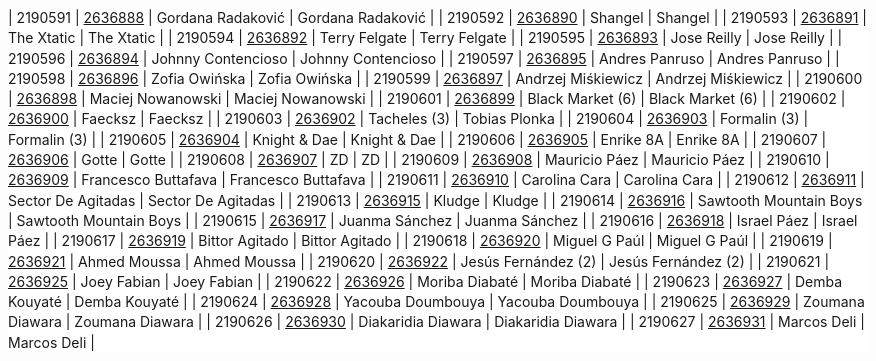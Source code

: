 | 2190591 | [2636888](https://www.discogs.com/artist/2636888) | Gordana Radaković | Gordana Radaković |
| 2190592 | [2636890](https://www.discogs.com/artist/2636890) | Shangel | Shangel |
| 2190593 | [2636891](https://www.discogs.com/artist/2636891) | The Xtatic | The Xtatic |
| 2190594 | [2636892](https://www.discogs.com/artist/2636892) | Terry Felgate | Terry Felgate |
| 2190595 | [2636893](https://www.discogs.com/artist/2636893) | Jose Reilly | Jose Reilly |
| 2190596 | [2636894](https://www.discogs.com/artist/2636894) | Johnny Contencioso | Johnny Contencioso |
| 2190597 | [2636895](https://www.discogs.com/artist/2636895) | Andres Panruso | Andres Panruso |
| 2190598 | [2636896](https://www.discogs.com/artist/2636896) | Zofia Owińska | Zofia Owińska |
| 2190599 | [2636897](https://www.discogs.com/artist/2636897) | Andrzej Miśkiewicz | Andrzej Miśkiewicz |
| 2190600 | [2636898](https://www.discogs.com/artist/2636898) | Maciej Nowanowski | Maciej Nowanowski |
| 2190601 | [2636899](https://www.discogs.com/artist/2636899) | Black Market (6) | Black Market (6) |
| 2190602 | [2636900](https://www.discogs.com/artist/2636900) | Faecksz | Faecksz |
| 2190603 | [2636902](https://www.discogs.com/artist/2636902) | Tacheles (3) | Tobias Plonka |
| 2190604 | [2636903](https://www.discogs.com/artist/2636903) | Formalin (3) | Formalin (3) |
| 2190605 | [2636904](https://www.discogs.com/artist/2636904) | Knight & Dae | Knight & Dae |
| 2190606 | [2636905](https://www.discogs.com/artist/2636905) | Enrike 8A | Enrike 8A |
| 2190607 | [2636906](https://www.discogs.com/artist/2636906) | Gotte | Gotte |
| 2190608 | [2636907](https://www.discogs.com/artist/2636907) | ZD | ZD |
| 2190609 | [2636908](https://www.discogs.com/artist/2636908) | Mauricio Páez | Mauricio Páez |
| 2190610 | [2636909](https://www.discogs.com/artist/2636909) | Francesco Buttafava | Francesco Buttafava |
| 2190611 | [2636910](https://www.discogs.com/artist/2636910) | Carolina Cara | Carolina Cara |
| 2190612 | [2636911](https://www.discogs.com/artist/2636911) | Sector De Agitadas | Sector De Agitadas |
| 2190613 | [2636915](https://www.discogs.com/artist/2636915) | Kludge | Kludge |
| 2190614 | [2636916](https://www.discogs.com/artist/2636916) | Sawtooth Mountain Boys | Sawtooth Mountain Boys |
| 2190615 | [2636917](https://www.discogs.com/artist/2636917) | Juanma Sánchez | Juanma Sánchez |
| 2190616 | [2636918](https://www.discogs.com/artist/2636918) | Israel Páez | Israel Páez |
| 2190617 | [2636919](https://www.discogs.com/artist/2636919) | Bittor Agitado | Bittor Agitado |
| 2190618 | [2636920](https://www.discogs.com/artist/2636920) | Miguel G Paúl | Miguel G Paúl |
| 2190619 | [2636921](https://www.discogs.com/artist/2636921) | Ahmed Moussa | Ahmed Moussa |
| 2190620 | [2636922](https://www.discogs.com/artist/2636922) | Jesús Fernández (2) | Jesús Fernández (2) |
| 2190621 | [2636925](https://www.discogs.com/artist/2636925) | Joey Fabian | Joey Fabian |
| 2190622 | [2636926](https://www.discogs.com/artist/2636926) | Moriba Diabaté | Moriba Diabaté |
| 2190623 | [2636927](https://www.discogs.com/artist/2636927) | Demba Kouyaté | Demba Kouyaté |
| 2190624 | [2636928](https://www.discogs.com/artist/2636928) | Yacouba Doumbouya | Yacouba Doumbouya |
| 2190625 | [2636929](https://www.discogs.com/artist/2636929) | Zoumana Diawara | Zoumana Diawara |
| 2190626 | [2636930](https://www.discogs.com/artist/2636930) | Diakaridia Diawara | Diakaridia Diawara |
| 2190627 | [2636931](https://www.discogs.com/artist/2636931) | Marcos Deli | Marcos Deli |